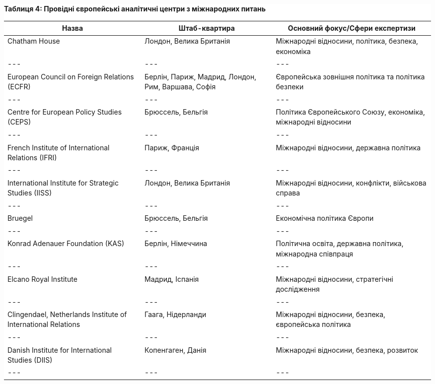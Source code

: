 **Таблиця 4: Провідні європейські аналітичні центри з міжнародних питань**

|**Назва**|**Штаб-квартира**|**Основний фокус/Сфери експертизи**|
|---|---|---|
|Chatham House|Лондон, Велика Британія|Міжнародні відносини, політика, безпека, економіка|
|---|---|---|
|European Council on Foreign Relations (ECFR)|Берлін, Париж, Мадрид, Лондон, Рим, Варшава, Софія|Європейська зовнішня політика та політика безпеки|
|---|---|---|
|Centre for European Policy Studies (CEPS)|Брюссель, Бельгія|Політика Європейського Союзу, економіка, міжнародні відносини|
|---|---|---|
|French Institute of International Relations (IFRI)|Париж, Франція|Міжнародні відносини, державна політика|
|---|---|---|
|International Institute for Strategic Studies (IISS)|Лондон, Велика Британія|Міжнародні відносини, конфлікти, військова справа|
|---|---|---|
|Bruegel|Брюссель, Бельгія|Економічна політика Європи|
|---|---|---|
|Konrad Adenauer Foundation (KAS)|Берлін, Німеччина|Політична освіта, державна політика, міжнародна співпраця|
|---|---|---|
|Elcano Royal Institute|Мадрид, Іспанія|Міжнародні відносини, стратегічні дослідження|
|---|---|---|
|Clingendael, Netherlands Institute of International Relations|Гаага, Нідерланди|Міжнародні відносини, безпека, європейська політика|
|---|---|---|
|Danish Institute for International Studies (DIIS)|Копенгаген, Данія|Міжнародні відносини, безпека, розвиток|
|---|---|---|